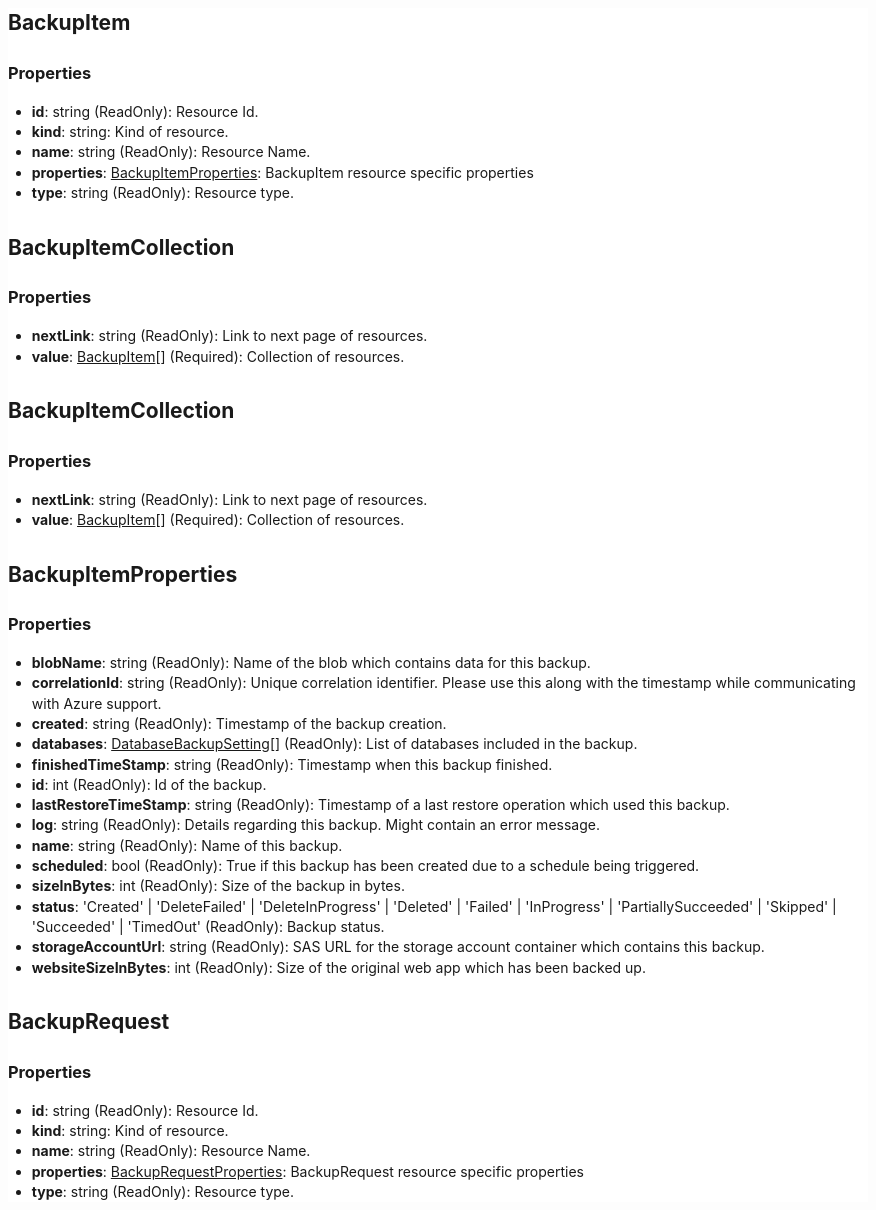 ## BackupItem
### Properties
* **id**: string (ReadOnly): Resource Id.
* **kind**: string: Kind of resource.
* **name**: string (ReadOnly): Resource Name.
* **properties**: [BackupItemProperties](#backupitemproperties): BackupItem resource specific properties
* **type**: string (ReadOnly): Resource type.

## BackupItemCollection
### Properties
* **nextLink**: string (ReadOnly): Link to next page of resources.
* **value**: [BackupItem](#backupitem)[] (Required): Collection of resources.

## BackupItemCollection
### Properties
* **nextLink**: string (ReadOnly): Link to next page of resources.
* **value**: [BackupItem](#backupitem)[] (Required): Collection of resources.

## BackupItemProperties
### Properties
* **blobName**: string (ReadOnly): Name of the blob which contains data for this backup.
* **correlationId**: string (ReadOnly): Unique correlation identifier. Please use this along with the timestamp while communicating with Azure support.
* **created**: string (ReadOnly): Timestamp of the backup creation.
* **databases**: [DatabaseBackupSetting](#databasebackupsetting)[] (ReadOnly): List of databases included in the backup.
* **finishedTimeStamp**: string (ReadOnly): Timestamp when this backup finished.
* **id**: int (ReadOnly): Id of the backup.
* **lastRestoreTimeStamp**: string (ReadOnly): Timestamp of a last restore operation which used this backup.
* **log**: string (ReadOnly): Details regarding this backup. Might contain an error message.
* **name**: string (ReadOnly): Name of this backup.
* **scheduled**: bool (ReadOnly): True if this backup has been created due to a schedule being triggered.
* **sizeInBytes**: int (ReadOnly): Size of the backup in bytes.
* **status**: 'Created' | 'DeleteFailed' | 'DeleteInProgress' | 'Deleted' | 'Failed' | 'InProgress' | 'PartiallySucceeded' | 'Skipped' | 'Succeeded' | 'TimedOut' (ReadOnly): Backup status.
* **storageAccountUrl**: string (ReadOnly): SAS URL for the storage account container which contains this backup.
* **websiteSizeInBytes**: int (ReadOnly): Size of the original web app which has been backed up.

## BackupRequest
### Properties
* **id**: string (ReadOnly): Resource Id.
* **kind**: string: Kind of resource.
* **name**: string (ReadOnly): Resource Name.
* **properties**: [BackupRequestProperties](#backuprequestproperties): BackupRequest resource specific properties
* **type**: string (ReadOnly): Resource type.
